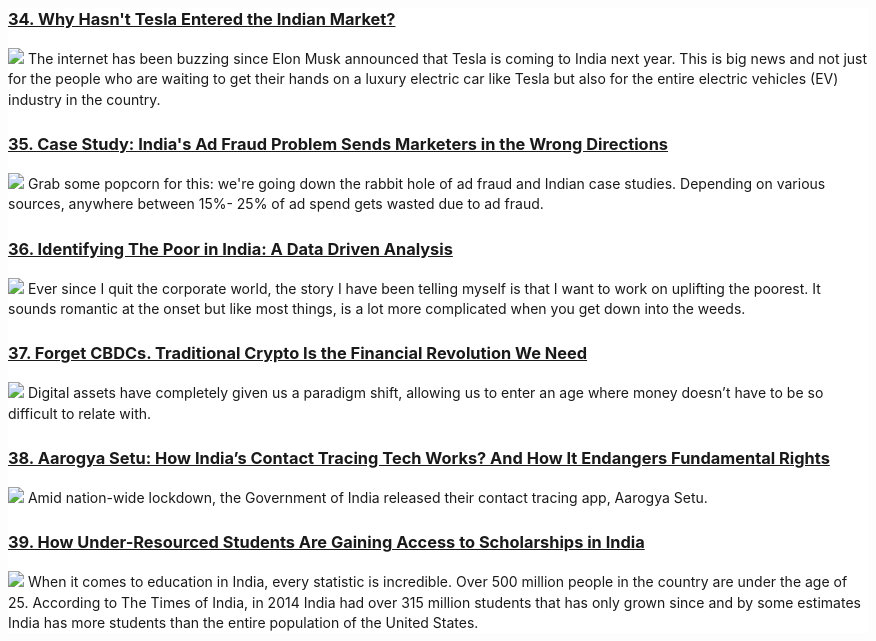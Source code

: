 ### [34. Why Hasn't Tesla Entered the Indian Market?](https://hackernoon.com/why-hasnt-tesla-entered-the-indian-market-ul1q3esv)
![](https://firebasestorage.googleapis.com/v0/b/hackernoon-app.appspot.com/o/images%2FQJcWoyTGUjQL5AEF7aiasfY7eiA3-72163tlw.jpeg?alt=media&token=b35f6993-b5c3-4605-a028-bba07b9fed61)
The internet has been buzzing since Elon Musk announced that Tesla is coming to India next year. This is big news and not just for the people who are waiting to get their hands on a luxury electric car like Tesla but also for the entire electric vehicles (EV) industry in the country.

### [35. Case Study: India's Ad Fraud Problem Sends Marketers in the Wrong Directions](https://hackernoon.com/case-study-indias-ad-fraud-problem-sends-marketers-in-the-wrong-directions-q62u3udl)
![](https://firebasestorage.googleapis.com/v0/b/hackernoon-app.appspot.com/o/images%2FIjyC1vpz8Rbz5HblWAi2UlbUgaL2-fna3uo0.webp?alt=media&token=aa68c5d1-ee57-4ace-b74b-5d6f483f93db)
Grab some popcorn for this: we're going down the rabbit hole of ad fraud and Indian case studies. Depending on various sources, anywhere between 15%- 25% of ad spend gets wasted due to ad fraud. 

### [36. Identifying The Poor in India: A Data Driven Analysis](https://hackernoon.com/identifying-the-poor-in-india-a-data-driven-analysis-k1f230sm)
![](https://cdn.hackernoon.com/drafts/2o2vl3vp5.png)
Ever since I quit the corporate world, the story I have been telling myself is that I want to work on uplifting the poorest. It sounds romantic at the onset but like most things, is a lot more complicated when you get down into the weeds.

### [37. Forget CBDCs. Traditional Crypto Is the Financial Revolution We Need](https://hackernoon.com/forget-cbdcs-traditional-crypto-is-the-financial-revolution-we-need)
![](https://cdn.hackernoon.com/images/2jqChkrv03exBUgkLrDzIbfM99q2-5g92an5.png)
Digital assets have completely given us a paradigm shift, allowing us to enter an age where money doesn’t have to be so difficult to relate with.

### [38. Aarogya Setu: How India’s Contact Tracing Tech Works? And How It Endangers Fundamental Rights](https://hackernoon.com/aarogya-setu-how-indias-contact-tracing-tech-works-and-how-it-endangers-fundamental-rights-q32v3zag)
![](https://cdn.hackernoon.com/drafts/uc1i3ytd.png)
Amid nation-wide lockdown, the Government of India released their contact tracing app, Aarogya Setu.

### [39. How Under-Resourced Students Are Gaining Access to Scholarships in India](https://hackernoon.com/how-under-resourced-students-are-gaining-access-to-scholarships-in-india-181q3u55)
![](https://firebasestorage.googleapis.com/v0/b/hackernoon-app.appspot.com/o/images%2F0dJ7mhz3gBbEmqnDEunv1yDcaGB2-k41f4zv6.jpeg?alt=media&token=2acefe4e-8401-4c3c-bc15-18aac59c4484)
When it comes to education in India, every statistic is incredible. Over 500 million people in the country are under the age of 25. According to The Times of India, in 2014 India had over 315 million students that has only grown since and by some estimates India has more students than the entire population of the United States.
